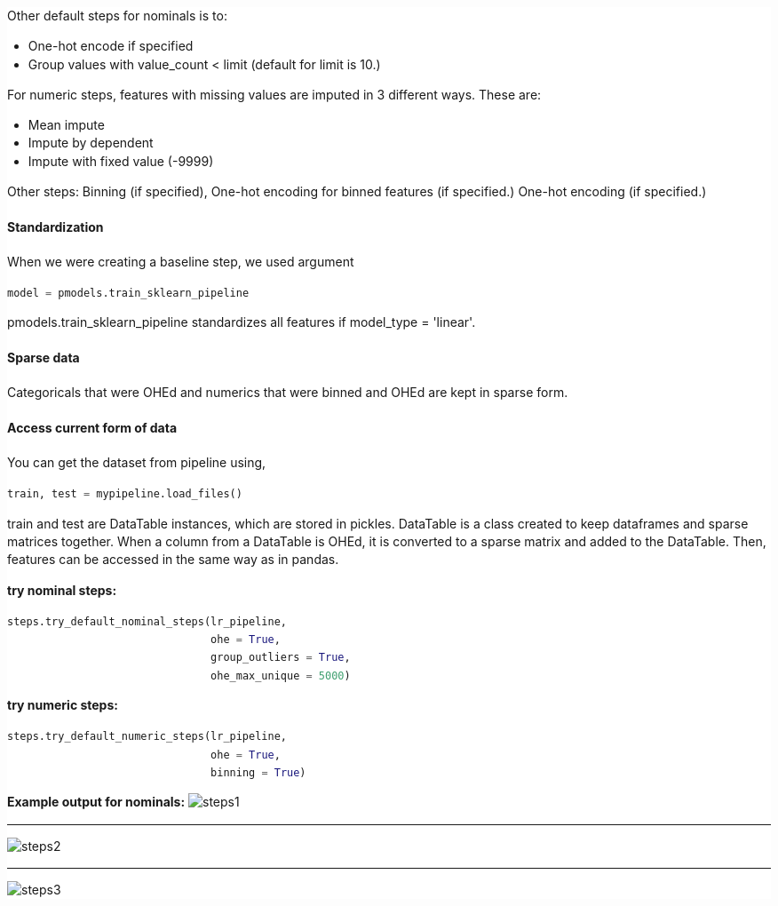 Other default steps for nominals is to:
- One-hot encode if specified
- Group values with value_count < limit (default for limit is 10.)

For numeric steps, features with missing values are imputed in 3 different ways. These are:
- Mean impute
- Impute by dependent
- Impute with fixed value (-9999)

Other steps:
Binning (if specified), One-hot encoding for binned features (if specified.)
One-hot encoding (if specified.)

#### Standardization
When we were creating a baseline step, we used argument
```python
model = pmodels.train_sklearn_pipeline
```
pmodels.train_sklearn_pipeline standardizes all features if model_type = 'linear'.

#### Sparse data
Categoricals that were OHEd and numerics  that were binned and OHEd are kept in sparse form.

#### Access current form of data
You can get the dataset from pipeline using,
```python
train, test = mypipeline.load_files()
```
train and test are DataTable instances, which are stored in pickles.
DataTable is a class created to keep dataframes and sparse matrices together.
When a column from a DataTable is OHEd, it is converted to a sparse matrix and added to the DataTable. Then, features can be accessed in the same way as in pandas. 

**try nominal steps:**
```python
steps.try_default_nominal_steps(lr_pipeline,
                                ohe = True,
                                group_outliers = True,
                                ohe_max_unique = 5000)
```
**try numeric steps:**
```python
steps.try_default_numeric_steps(lr_pipeline,
                                ohe = True,
                                binning = True)
```

**Example output for nominals:**
![steps1](https://user-images.githubusercontent.com/40238324/70061444-54142a80-15f5-11ea-9d64-7fdd80c8e5a6.PNG)
***
![steps2](https://user-images.githubusercontent.com/40238324/70061477-61c9b000-15f5-11ea-9fb9-9e7cbf256391.PNG)
***
![steps3](https://user-images.githubusercontent.com/40238324/70061511-71e18f80-15f5-11ea-825f-67c58b70a27c.PNG)
